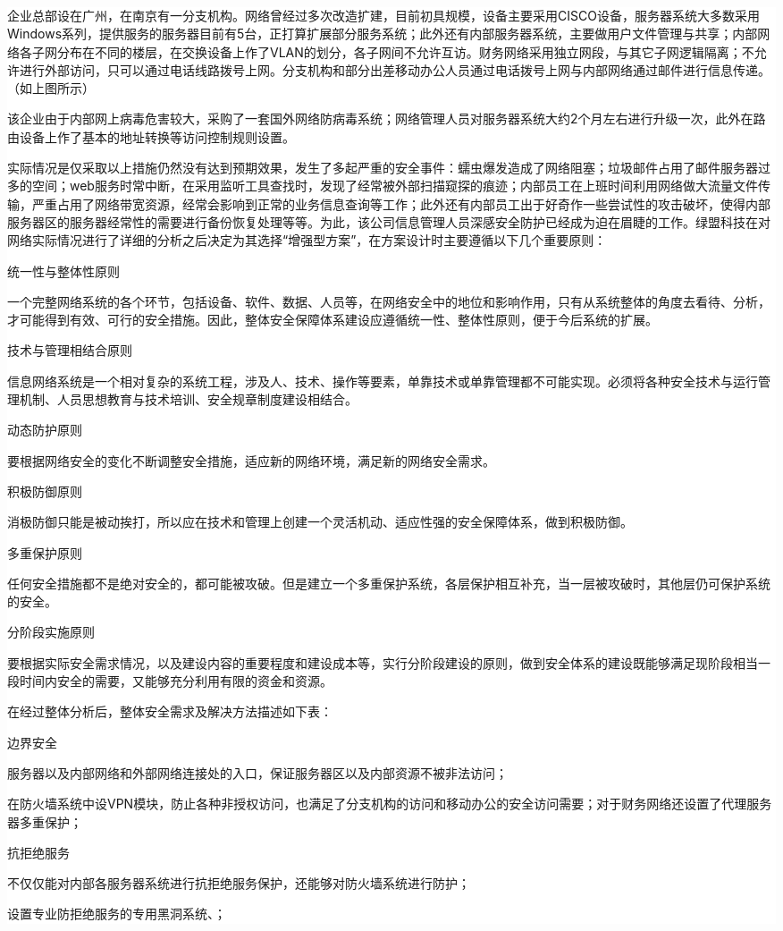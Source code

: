企业总部设在广州，在南京有一分支机构。网络曾经过多次改造扩建，目前初具规模，设备主要采用CISCO设备，服务器系统大多数采用 Windows系列，提供服务的服务器目前有5台，正打算扩展部分服务系统；此外还有内部服务器系统，主要做用户文件管理与共享；内部网络各子网分布在不同的楼层，在交换设备上作了VLAN的划分，各子网间不允许互访。财务网络采用独立网段，与其它子网逻辑隔离；不允许进行外部访问，只可以通过电话线路拨号上网。分支机构和部分出差移动办公人员通过电话拨号上网与内部网络通过邮件进行信息传递。（如上图所示）
  
  
该企业由于内部网上病毒危害较大，采购了一套国外网络防病毒系统；网络管理人员对服务器系统大约2个月左右进行升级一次，此外在路由设备上作了基本的地址转换等访问控制规则设置。
  
  
实际情况是仅采取以上措施仍然没有达到预期效果，发生了多起严重的安全事件：蠕虫爆发造成了网络阻塞；垃圾邮件占用了邮件服务器过多的空间；web服务时常中断，在采用监听工具查找时，发现了经常被外部扫描窥探的痕迹；内部员工在上班时间利用网络做大流量文件传输，严重占用了网络带宽资源，经常会影响到正常的业务信息查询等工作；此外还有内部员工出于好奇作一些尝试性的攻击破坏，使得内部服务器区的服务器经常性的需要进行备份恢复处理等等。为此，该公司信息管理人员深感安全防护已经成为迫在眉睫的工作。绿盟科技在对网络实际情况进行了详细的分析之后决定为其选择“增强型方案”，在方案设计时主要遵循以下几个重要原则：
  
  
统一性与整体性原则
  
  
一个完整网络系统的各个环节，包括设备、软件、数据、人员等，在网络安全中的地位和影响作用，只有从系统整体的角度去看待、分析，才可能得到有效、可行的安全措施。因此，整体安全保障体系建设应遵循统一性、整体性原则，便于今后系统的扩展。
  
  
技术与管理相结合原则
  
  
信息网络系统是一个相对复杂的系统工程，涉及人、技术、操作等要素，单靠技术或单靠管理都不可能实现。必须将各种安全技术与运行管理机制、人员思想教育与技术培训、安全规章制度建设相结合。
  
  
动态防护原则
  
  
要根据网络安全的变化不断调整安全措施，适应新的网络环境，满足新的网络安全需求。
  
  
积极防御原则
  
  
消极防御只能是被动挨打，所以应在技术和管理上创建一个灵活机动、适应性强的安全保障体系，做到积极防御。
  
  
多重保护原则
  
  
任何安全措施都不是绝对安全的，都可能被攻破。但是建立一个多重保护系统，各层保护相互补充，当一层被攻破时，其他层仍可保护系统的安全。
  
  
分阶段实施原则
  
  
要根据实际安全需求情况，以及建设内容的重要程度和建设成本等，实行分阶段建设的原则，做到安全体系的建设既能够满足现阶段相当一段时间内安全的需要，又能够充分利用有限的资金和资源。
  
  
在经过整体分析后，整体安全需求及解决方法描述如下表：
  
  
边界安全
  
  
服务器以及内部网络和外部网络连接处的入口，保证服务器区以及内部资源不被非法访问；
  
  
在防火墙系统中设VPN模块，防止各种非授权访问，也满足了分支机构的访问和移动办公的安全访问需要；对于财务网络还设置了代理服务器多重保护；
  
  
抗拒绝服务
  
  
不仅仅能对内部各服务器系统进行抗拒绝服务保护，还能够对防火墙系统进行防护；
  
  
设置专业防拒绝服务的专用黑洞系统、；
  